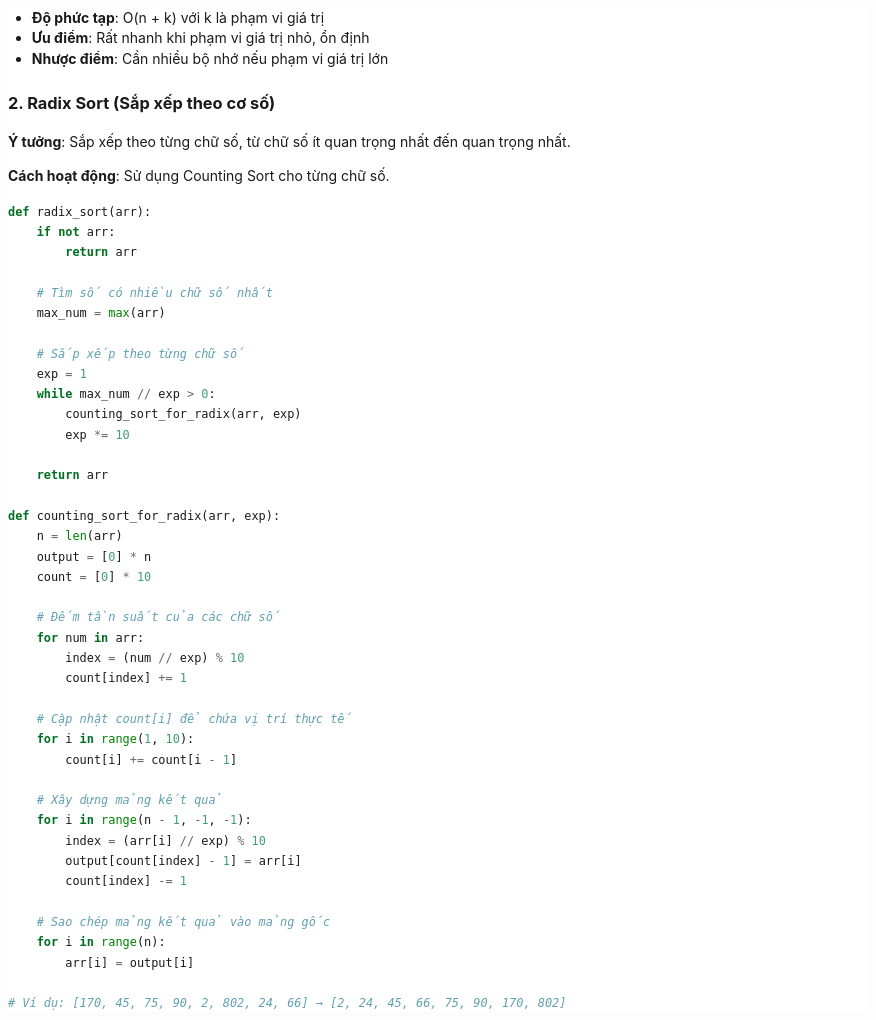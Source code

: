 * **Độ phức tạp**: O(n + k) với k là phạm vi giá trị
* **Ưu điểm**: Rất nhanh khi phạm vi giá trị nhỏ, ổn định
* **Nhược điểm**: Cần nhiều bộ nhớ nếu phạm vi giá trị lớn

### 2. Radix Sort (Sắp xếp theo cơ số)

**Ý tưởng**: Sắp xếp theo từng chữ số, từ chữ số ít quan trọng nhất đến quan trọng nhất.

**Cách hoạt động**: Sử dụng Counting Sort cho từng chữ số.

```python
def radix_sort(arr):
    if not arr:
        return arr
    
    # Tìm số có nhiều chữ số nhất
    max_num = max(arr)
    
    # Sắp xếp theo từng chữ số
    exp = 1
    while max_num // exp > 0:
        counting_sort_for_radix(arr, exp)
        exp *= 10
    
    return arr

def counting_sort_for_radix(arr, exp):
    n = len(arr)
    output = [0] * n
    count = [0] * 10
    
    # Đếm tần suất của các chữ số
    for num in arr:
        index = (num // exp) % 10
        count[index] += 1
    
    # Cập nhật count[i] để chứa vị trí thực tế
    for i in range(1, 10):
        count[i] += count[i - 1]
    
    # Xây dựng mảng kết quả
    for i in range(n - 1, -1, -1):
        index = (arr[i] // exp) % 10
        output[count[index] - 1] = arr[i]
        count[index] -= 1
    
    # Sao chép mảng kết quả vào mảng gốc
    for i in range(n):
        arr[i] = output[i]

# Ví dụ: [170, 45, 75, 90, 2, 802, 24, 66] → [2, 24, 45, 66, 75, 90, 170, 802]
```
